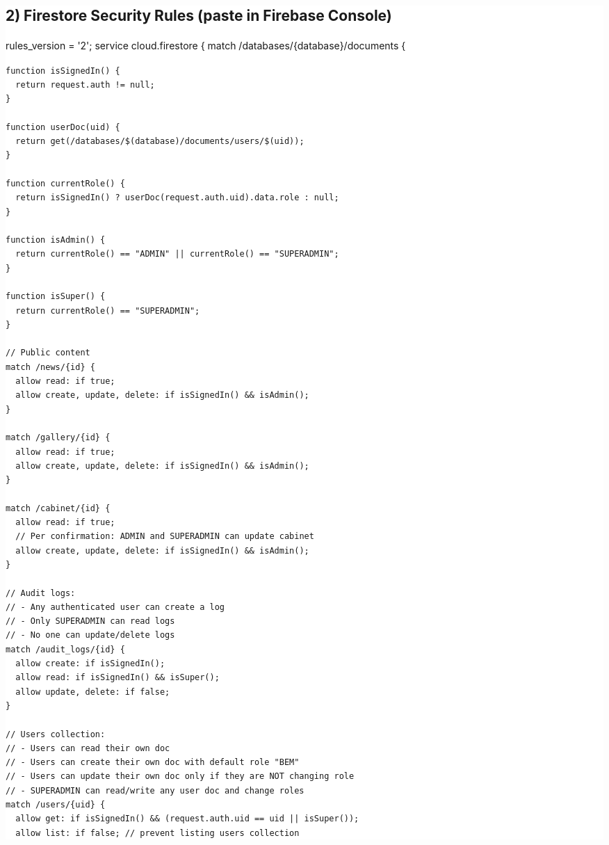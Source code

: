 ## 2) Firestore Security Rules (paste in Firebase Console)

rules_version = '2';
service cloud.firestore {
  match /databases/{database}/documents {

    function isSignedIn() {
      return request.auth != null;
    }

    function userDoc(uid) {
      return get(/databases/$(database)/documents/users/$(uid));
    }

    function currentRole() {
      return isSignedIn() ? userDoc(request.auth.uid).data.role : null;
    }

    function isAdmin() {
      return currentRole() == "ADMIN" || currentRole() == "SUPERADMIN";
    }

    function isSuper() {
      return currentRole() == "SUPERADMIN";
    }

    // Public content
    match /news/{id} {
      allow read: if true;
      allow create, update, delete: if isSignedIn() && isAdmin();
    }

    match /gallery/{id} {
      allow read: if true;
      allow create, update, delete: if isSignedIn() && isAdmin();
    }

    match /cabinet/{id} {
      allow read: if true;
      // Per confirmation: ADMIN and SUPERADMIN can update cabinet
      allow create, update, delete: if isSignedIn() && isAdmin();
    }

    // Audit logs:
    // - Any authenticated user can create a log
    // - Only SUPERADMIN can read logs
    // - No one can update/delete logs
    match /audit_logs/{id} {
      allow create: if isSignedIn();
      allow read: if isSignedIn() && isSuper();
      allow update, delete: if false;
    }

    // Users collection:
    // - Users can read their own doc
    // - Users can create their own doc with default role "BEM"
    // - Users can update their own doc only if they are NOT changing role
    // - SUPERADMIN can read/write any user doc and change roles
    match /users/{uid} {
      allow get: if isSignedIn() && (request.auth.uid == uid || isSuper());
      allow list: if false; // prevent listing users collection
